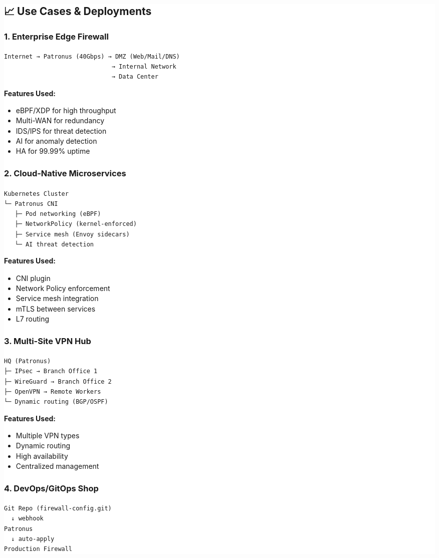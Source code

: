 
## 📈 Use Cases & Deployments

### 1. Enterprise Edge Firewall
```
Internet → Patronus (40Gbps) → DMZ (Web/Mail/DNS)
                              → Internal Network
                              → Data Center
```

**Features Used:**
- eBPF/XDP for high throughput
- Multi-WAN for redundancy
- IDS/IPS for threat detection
- AI for anomaly detection
- HA for 99.99% uptime

### 2. Cloud-Native Microservices
```
Kubernetes Cluster
└─ Patronus CNI
   ├─ Pod networking (eBPF)
   ├─ NetworkPolicy (kernel-enforced)
   ├─ Service mesh (Envoy sidecars)
   └─ AI threat detection
```

**Features Used:**
- CNI plugin
- Network Policy enforcement
- Service mesh integration
- mTLS between services
- L7 routing

### 3. Multi-Site VPN Hub
```
HQ (Patronus)
├─ IPsec → Branch Office 1
├─ WireGuard → Branch Office 2
├─ OpenVPN → Remote Workers
└─ Dynamic routing (BGP/OSPF)
```

**Features Used:**
- Multiple VPN types
- Dynamic routing
- High availability
- Centralized management

### 4. DevOps/GitOps Shop
```
Git Repo (firewall-config.git)
  ↓ webhook
Patronus
  ↓ auto-apply
Production Firewall
```

